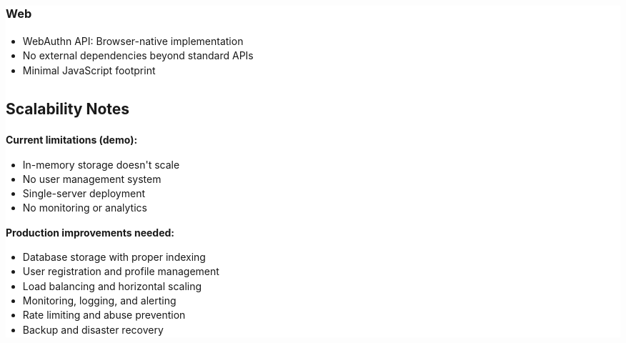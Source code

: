 ### Web
- WebAuthn API: Browser-native implementation
- No external dependencies beyond standard APIs
- Minimal JavaScript footprint

## Scalability Notes

**Current limitations (demo):**
- In-memory storage doesn't scale
- No user management system
- Single-server deployment
- No monitoring or analytics

**Production improvements needed:**
- Database storage with proper indexing
- User registration and profile management
- Load balancing and horizontal scaling
- Monitoring, logging, and alerting
- Rate limiting and abuse prevention
- Backup and disaster recovery